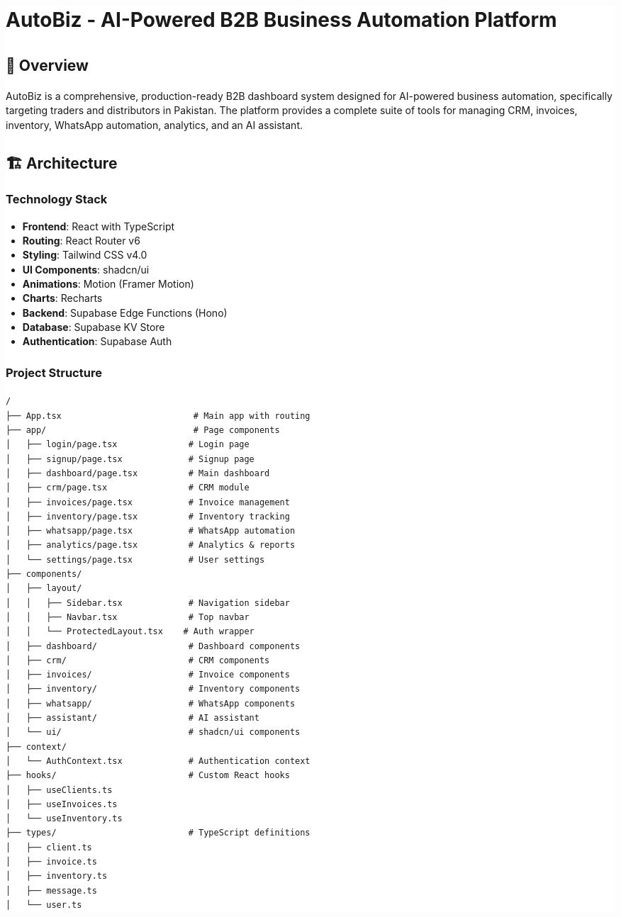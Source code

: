 # AutoBiz - AI-Powered B2B Business Automation Platform

## 🚀 Overview

AutoBiz is a comprehensive, production-ready B2B dashboard system designed for AI-powered business automation, specifically targeting traders and distributors in Pakistan. The platform provides a complete suite of tools for managing CRM, invoices, inventory, WhatsApp automation, analytics, and an AI assistant.

## 🏗️ Architecture

### Technology Stack
- **Frontend**: React with TypeScript
- **Routing**: React Router v6
- **Styling**: Tailwind CSS v4.0
- **UI Components**: shadcn/ui
- **Animations**: Motion (Framer Motion)
- **Charts**: Recharts
- **Backend**: Supabase Edge Functions (Hono)
- **Database**: Supabase KV Store
- **Authentication**: Supabase Auth

### Project Structure

```
/
├── App.tsx                          # Main app with routing
├── app/                             # Page components
│   ├── login/page.tsx              # Login page
│   ├── signup/page.tsx             # Signup page
│   ├── dashboard/page.tsx          # Main dashboard
│   ├── crm/page.tsx                # CRM module
│   ├── invoices/page.tsx           # Invoice management
│   ├── inventory/page.tsx          # Inventory tracking
│   ├── whatsapp/page.tsx           # WhatsApp automation
│   ├── analytics/page.tsx          # Analytics & reports
│   └── settings/page.tsx           # User settings
├── components/
│   ├── layout/
│   │   ├── Sidebar.tsx             # Navigation sidebar
│   │   ├── Navbar.tsx              # Top navbar
│   │   └── ProtectedLayout.tsx    # Auth wrapper
│   ├── dashboard/                  # Dashboard components
│   ├── crm/                        # CRM components
│   ├── invoices/                   # Invoice components
│   ├── inventory/                  # Inventory components
│   ├── whatsapp/                   # WhatsApp components
│   ├── assistant/                  # AI assistant
│   └── ui/                         # shadcn/ui components
├── context/
│   └── AuthContext.tsx             # Authentication context
├── hooks/                          # Custom React hooks
│   ├── useClients.ts
│   ├── useInvoices.ts
│   └── useInventory.ts
├── types/                          # TypeScript definitions
│   ├── client.ts
│   ├── invoice.ts
│   ├── inventory.ts
│   ├── message.ts
│   └── user.ts
```